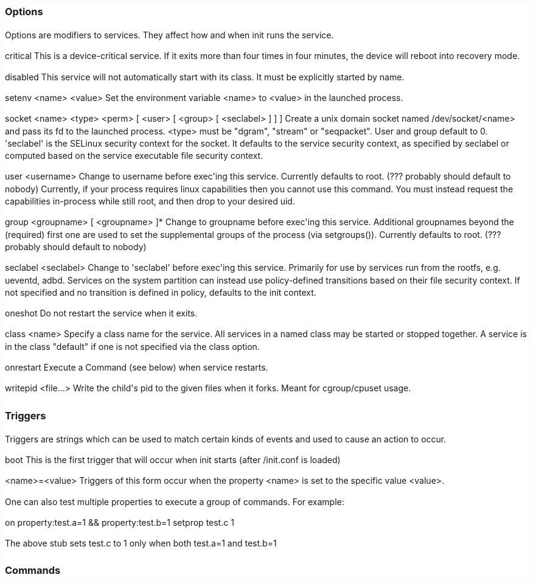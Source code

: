 ### Options

Options are modifiers to services. They affect how and when init runs the service.

critical This is a device-critical service. If it exits more than four times in four minutes, the device will reboot into recovery mode.

disabled This service will not automatically start with its class. It must be explicitly started by name.

setenv \<name> \<value> Set the environment variable \<name> to \<value> in the launched process.

socket \<name> \<type> \<perm> \[ \<user> \[ \<group> \[ \<seclabel> ] ] ] Create a unix domain socket named /dev/socket/\<name> and pass its fd to the launched process. \<type> must be "dgram", "stream" or "seqpacket". User and group default to 0. 'seclabel' is the SELinux security context for the socket. It defaults to the service security context, as specified by seclabel or computed based on the service executable file security context.

user \<username> Change to username before exec'ing this service. Currently defaults to root. (??? probably should default to nobody) Currently, if your process requires linux capabilities then you cannot use this command. You must instead request the capabilities in-process while still root, and then drop to your desired uid.

group \<groupname> \[ \<groupname> ]\* Change to groupname before exec'ing this service. Additional groupnames beyond the (required) first one are used to set the supplemental groups of the process (via setgroups()). Currently defaults to root. (??? probably should default to nobody)

seclabel \<seclabel> Change to 'seclabel' before exec'ing this service. Primarily for use by services run from the rootfs, e.g. ueventd, adbd. Services on the system partition can instead use policy-defined transitions based on their file security context. If not specified and no transition is defined in policy, defaults to the init context.

oneshot Do not restart the service when it exits.

class \<name> Specify a class name for the service. All services in a named class may be started or stopped together. A service is in the class "default" if one is not specified via the class option.

onrestart Execute a Command (see below) when service restarts.

writepid \<file...> Write the child's pid to the given files when it forks. Meant for cgroup/cpuset usage.

### Triggers

Triggers are strings which can be used to match certain kinds of events and used to cause an action to occur.

boot This is the first trigger that will occur when init starts (after /init.conf is loaded)

\<name>=\<value> Triggers of this form occur when the property \<name> is set to the specific value \<value>.

&#x20;One can also test multiple properties to execute a group of commands. For example:

&#x20;on property:test.a=1 && property:test.b=1 setprop test.c 1

&#x20;The above stub sets test.c to 1 only when both test.a=1 and test.b=1

### Commands
